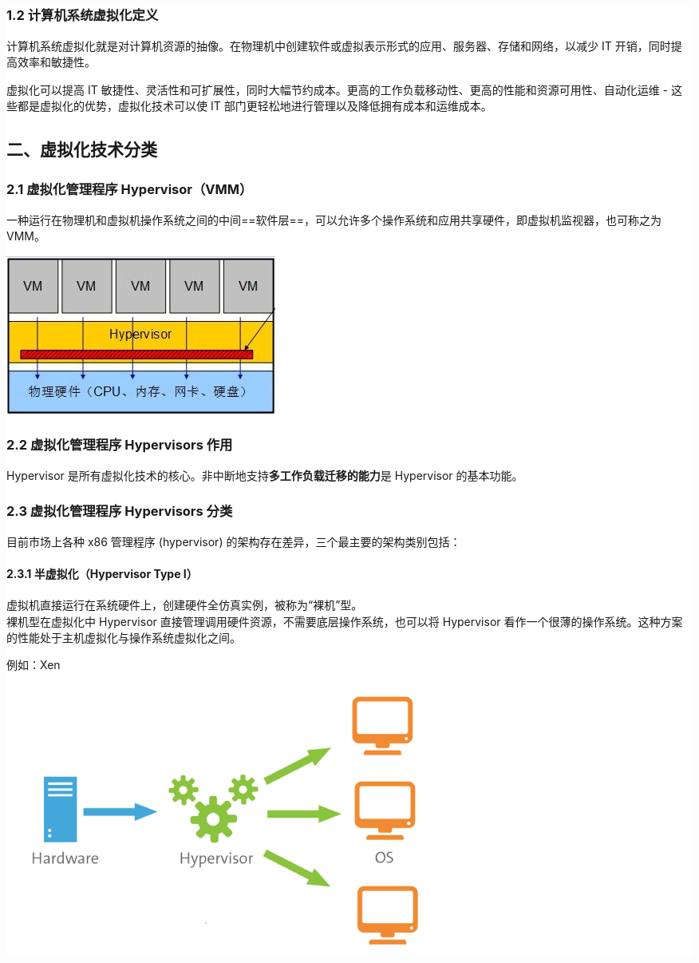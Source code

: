 ### 1.2 计算机系统虚拟化定义

计算机系统虚拟化就是对计算机资源的抽像。在物理机中创建软件或虚拟表示形式的应用、服务器、存储和网络，以减少 IT 开销，同时提高效率和敏捷性。

虚拟化可以提高 IT 敏捷性、灵活性和可扩展性，同时大幅节约成本。更高的工作负载移动性、更高的性能和资源可用性、自动化运维 - 这些都是虚拟化的优势，虚拟化技术可以使 IT 部门更轻松地进行管理以及降低拥有成本和运维成本。

## 二、虚拟化技术分类

### 2.1 虚拟化管理程序 Hypervisor（VMM）

一种运行在物理机和虚拟机操作系统之间的中间==软件层==，可以允许多个操作系统和应用共享硬件，即虚拟机监视器，也可称之为 VMM。

![image-20220110155353456](虚拟化技术.assets/image-20220110155353456.png)

### 2.2 虚拟化管理程序 Hypervisors 作用

Hypervisor 是所有虚拟化技术的核心。非中断地支持**多工作负载迁移的能力**是 Hypervisor 的基本功能。

### 2.3 虚拟化管理程序 Hypervisors 分类

目前市场上各种 x86 管理程序 (hypervisor) 的架构存在差异，三个最主要的架构类别包括：

#### 2.3.1 半虚拟化（Hypervisor Type I）

虚拟机直接运行在系统硬件上，创建硬件全仿真实例，被称为“裸机”型。  
裸机型在虚拟化中 Hypervisor 直接管理调用硬件资源，不需要底层操作系统，也可以将 Hypervisor 看作一个很薄的操作系统。这种方案的性能处于主机虚拟化与操作系统虚拟化之间。

例如：Xen

![image-20220110194319016](虚拟化技术.assets/image-20220110194319016.png)
